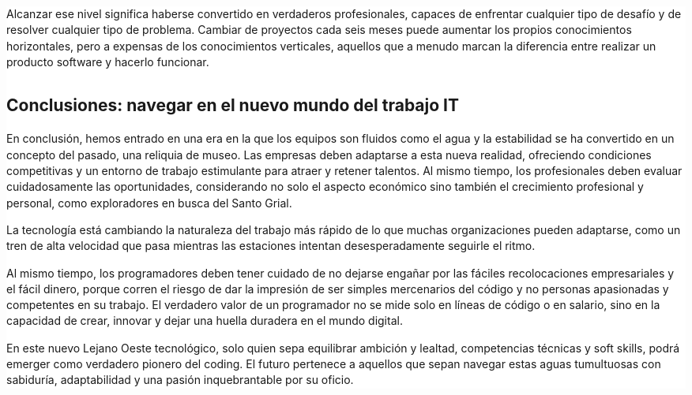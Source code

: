 Alcanzar ese nivel significa haberse convertido en verdaderos profesionales, capaces de enfrentar cualquier tipo de desafío y de resolver cualquier tipo de problema. Cambiar de proyectos cada seis meses puede aumentar los propios conocimientos horizontales, pero a expensas de los conocimientos verticales, aquellos que a menudo marcan la diferencia entre realizar un producto software y hacerlo funcionar.

## Conclusiones: navegar en el nuevo mundo del trabajo IT

En conclusión, hemos entrado en una era en la que los equipos son fluidos como el agua y la estabilidad se ha convertido en un concepto del pasado, una reliquia de museo. Las empresas deben adaptarse a esta nueva realidad, ofreciendo condiciones competitivas y un entorno de trabajo estimulante para atraer y retener talentos. Al mismo tiempo, los profesionales deben evaluar cuidadosamente las oportunidades, considerando no solo el aspecto económico sino también el crecimiento profesional y personal, como exploradores en busca del Santo Grial.

La tecnología está cambiando la naturaleza del trabajo más rápido de lo que muchas organizaciones pueden adaptarse, como un tren de alta velocidad que pasa mientras las estaciones intentan desesperadamente seguirle el ritmo.

Al mismo tiempo, los programadores deben tener cuidado de no dejarse engañar por las fáciles recolocaciones empresariales y el fácil dinero, porque corren el riesgo de dar la impresión de ser simples mercenarios del código y no personas apasionadas y competentes en su trabajo. El verdadero valor de un programador no se mide solo en líneas de código o en salario, sino en la capacidad de crear, innovar y dejar una huella duradera en el mundo digital.

En este nuevo Lejano Oeste tecnológico, solo quien sepa equilibrar ambición y lealtad, competencias técnicas y soft skills, podrá emerger como verdadero pionero del coding. El futuro pertenece a aquellos que sepan navegar estas aguas tumultuosas con sabiduría, adaptabilidad y una pasión inquebrantable por su oficio.
